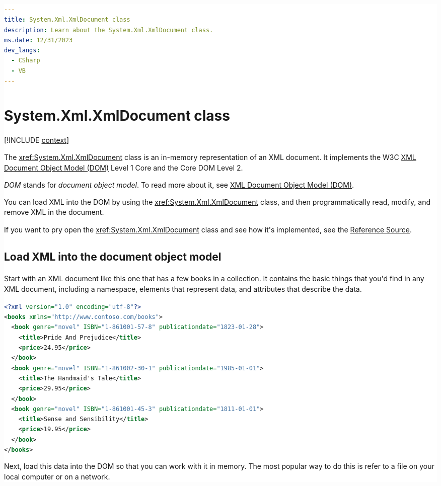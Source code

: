 ```yaml
---
title: System.Xml.XmlDocument class
description: Learn about the System.Xml.XmlDocument class.
ms.date: 12/31/2023
dev_langs:
  - CSharp
  - VB
---
```

# System.Xml.XmlDocument class

[!INCLUDE [context](includes/context.md)]

The <xref:System.Xml.XmlDocument> class is an in-memory representation of an XML document. It implements the W3C [XML Document Object Model (DOM)](../../standard/data/xml/xml-document-object-model-dom.md) Level 1 Core and the Core DOM Level 2.

*DOM* stands for *document object model*. To read more about it, see [XML Document Object Model (DOM)](../../standard/data/xml/xml-document-object-model-dom.md).

You can load XML into the DOM by using the <xref:System.Xml.XmlDocument> class, and then programmatically read, modify, and remove XML in the document.

If you want to pry open the <xref:System.Xml.XmlDocument> class and see how it's implemented, see the [Reference Source](https://referencesource.microsoft.com/#System.Xml/Xml/System/Xml/Dom/XmlDocument.cs#f82a4c1bd1f0ee12).

## Load XML into the document object model

Start with an XML document like this one that has a few books in a collection. It contains the basic things that you'd find in any XML document, including a namespace, elements that represent data, and attributes that describe the data.

```xml
<?xml version="1.0" encoding="utf-8"?>
<books xmlns="http://www.contoso.com/books">
  <book genre="novel" ISBN="1-861001-57-8" publicationdate="1823-01-28">
    <title>Pride And Prejudice</title>
    <price>24.95</price>
  </book>
  <book genre="novel" ISBN="1-861002-30-1" publicationdate="1985-01-01">
    <title>The Handmaid's Tale</title>
    <price>29.95</price>
  </book>
  <book genre="novel" ISBN="1-861001-45-3" publicationdate="1811-01-01">
    <title>Sense and Sensibility</title>
    <price>19.95</price>
  </book>
</books>
```

Next, load this data into the DOM so that you can work with it in memory. The most popular way to do this is refer to a file on your local computer or on a network.
